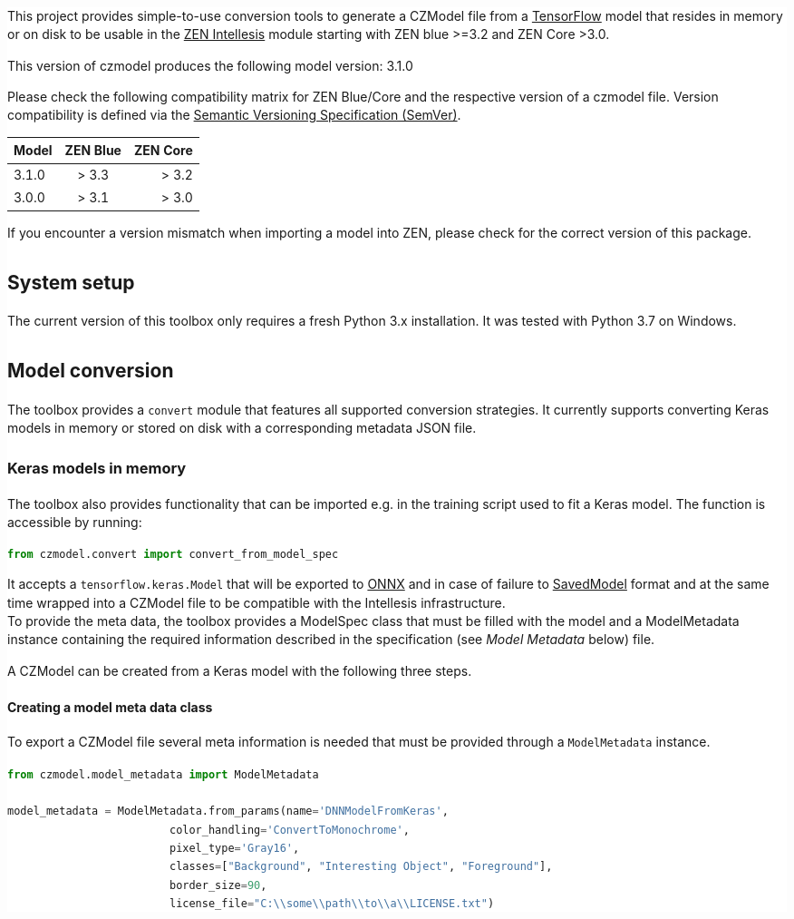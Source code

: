 This project provides simple-to-use conversion tools to generate a CZModel file from a 
[TensorFlow](https://www.tensorflow.org/) model that resides in memory or on disk to be usable in the 
[ZEN Intellesis](https://www.zeiss.com/microscopy/int/products/microscope-software/zen-intellesis-image-segmentation-by-deep-learning.html) module starting with ZEN blue >=3.2 and ZEN Core >3.0.  

This version of czmodel produces the following model version: 3.1.0

Please check the following compatibility matrix for ZEN Blue/Core and the respective version of a czmodel file. Version compatibility is defined via the [Semantic Versioning Specification (SemVer)](https://semver.org/lang/de/).

| Model        | ZEN Blue           | ZEN Core  |
| ------------ |:------------------:| ---------:|
| 3.1.0        | \> 3.3             | \> 3.2    |
| 3.0.0        | \> 3.1             | \> 3.0    |

If you encounter a version mismatch when importing a model into ZEN, please check for the correct version of this package.

## System setup
The current version of this toolbox only requires a fresh Python 3.x installation. 
It was tested with Python 3.7 on Windows.

## Model conversion
The toolbox provides a `convert` module that features all supported conversion strategies. It currently supports 
converting Keras models in memory or stored on disk with a corresponding metadata JSON file.

### Keras models in memory
The toolbox also provides functionality that can be imported e.g. in the training script used to fit a Keras model. The function is accessible by running: 
```python
from czmodel.convert import convert_from_model_spec
```
It accepts a `tensorflow.keras.Model` that will be exported to [ONNX](https://onnx.ai/) and in case of failure to [SavedModel](https://www.tensorflow.org/guide/saved_model) 
format and at the same time wrapped into a CZModel file to be compatible with the Intellesis infrastructure.  
To provide the meta data, the toolbox provides a ModelSpec class that must be filled with the model and a ModelMetadata 
instance containing the required information described in the specification (see _Model Metadata_ below) 
file. 

A CZModel can be created from a Keras model with the following three steps.

#### Creating a model meta data class
To export a CZModel file several meta information is needed that must be provided through a `ModelMetadata` instance.
```python
from czmodel.model_metadata import ModelMetadata

model_metadata = ModelMetadata.from_params(name='DNNModelFromKeras', 
                         color_handling='ConvertToMonochrome',
                         pixel_type='Gray16',
                         classes=["Background", "Interesting Object", "Foreground"],
                         border_size=90,
                         license_file="C:\\some\\path\\to\\a\\LICENSE.txt")
```
